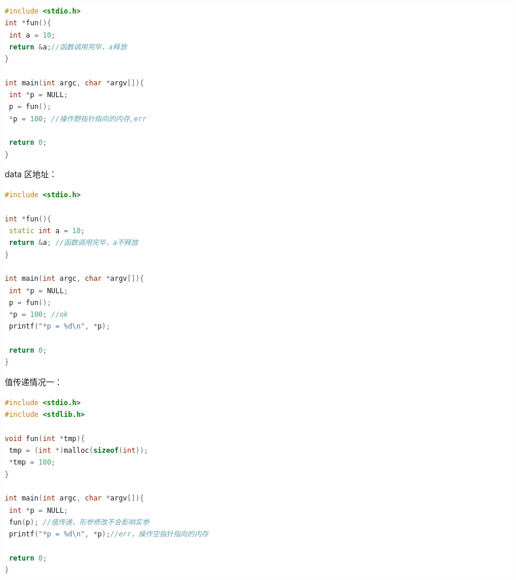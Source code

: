 ```c++
#include <stdio.h>
int *fun(){
 int a = 10;
 return &a;//函数调用完毕，a释放
}

int main(int argc, char *argv[]){
 int *p = NULL;
 p = fun();
 *p = 100; //操作野指针指向的内存,err

 return 0;
}
```

data 区地址：

```c++
#include <stdio.h>

int *fun(){
 static int a = 10;
 return &a; //函数调用完毕，a不释放
}

int main(int argc, char *argv[]){
 int *p = NULL;
 p = fun();
 *p = 100; //ok
 printf("*p = %d\n", *p);

 return 0;
}
```

值传递情况一：

```c++
#include <stdio.h>
#include <stdlib.h>

void fun(int *tmp){
 tmp = (int *)malloc(sizeof(int));
 *tmp = 100;
}

int main(int argc, char *argv[]){
 int *p = NULL;
 fun(p); //值传递，形参修改不会影响实参
 printf("*p = %d\n", *p);//err，操作空指针指向的内存

 return 0;
}
```
